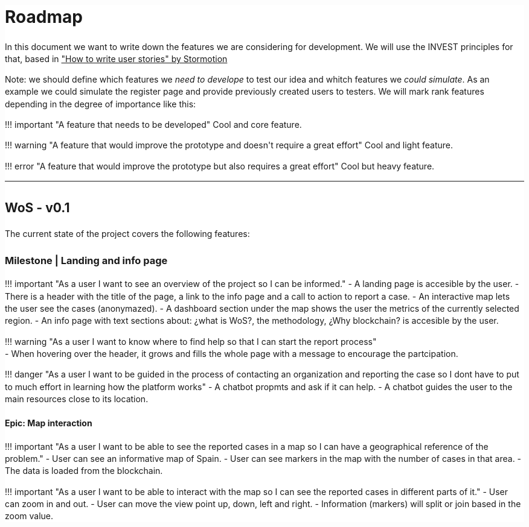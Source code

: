 # Roadmap

In this document we want to write down the features we are considering for development. We will use the INVEST principles for that, based in ["How to write user stories" by Stormotion](https://stormotion.io/blog/how-to-write-a-good-user-story-with-examples-templates/)

Note: we should define which features we _need to develope_ to test our idea and whitch features we _could simulate_. As an example we could simulate the register page and provide previously created users to testers. We will mark rank features depending in the degree of importance like this:

!!! important "A feature that needs to be developed"
    Cool and core feature.

!!! warning "A feature that would improve the prototype and doesn't require a great effort"
    Cool and light feature.

!!! error "A feature that would improve the prototype but also requires a great effort"
    Cool but heavy feature.

---

## **WoS - v0.1**

The current state of the project covers the following features:

### Milestone | **Landing and info page**

!!! important "As a user I want to see an overview of the project so I can be informed." 
    - A landing page is accesible by the user. 
    - There is a header with the title of the page, a link to the info page and a call to action to report a case. 
    - An interactive map lets the user see the cases (anonymazed). - A dashboard section under the map shows the user the metrics of the currently selected region. 
    - An info page with text sections about: ¿what is WoS?, the methodology, ¿Why blockchain? is accesible by the user.

!!! warning "As a user I want to know where to find help so that I can start the report process"  
    - When hovering over the header, it grows and fills the whole page with a message to encourage the partcipation.

!!! danger "As a user I want to be guided in the process of contacting an organization and reporting the case so I dont have to put to much effort in learning how the platform works" 
    - A chatbot propmts and ask if it can help. - A chatbot guides the user to the main resources close to its location.

#### Epic: Map interaction

!!! important "As a user I want to be able to see the reported cases in a map so I can have a geographical reference of the problem." 
    - User can see an informative map of Spain. 
    - User can see markers in the map with the number of cases in that area. 
    - The data is loaded from the blockchain.

!!! important "As a user I want to be able to interact with the map so I can see the reported cases in different parts of it." 
    - User can zoom in and out. 
    - User can move the view point up, down, left and right. 
    - Information (markers) will split or join based in the zoom value.

